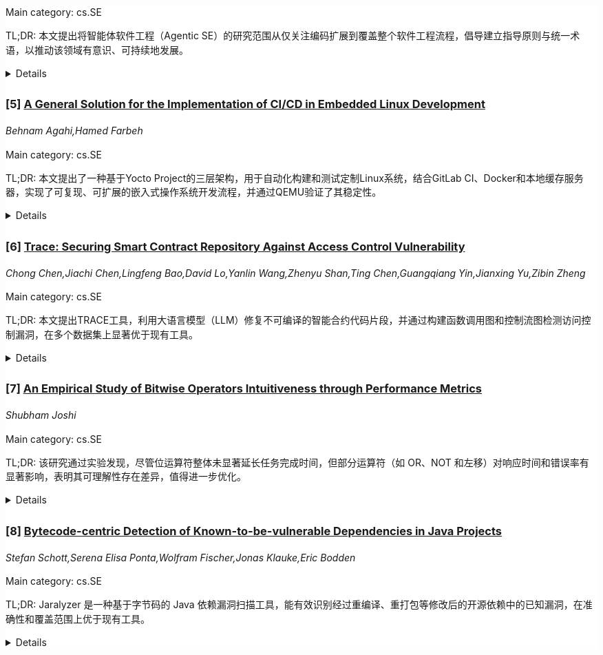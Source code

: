 Main category: cs.SE

TL;DR: 本文提出将智能体软件工程（Agentic SE）的研究范围从仅关注编码扩展到覆盖整个软件工程流程，倡导建立指导原则与统一术语，以推动该领域有意识、可持续地发展。


<details><summary>Details</summary></details>


### [5] [A General Solution for the Implementation of CI/CD in Embedded Linux Development](https://arxiv.org/abs/2510.19240)
*Behnam Agahi,Hamed Farbeh*

Main category: cs.SE

TL;DR: 本文提出了一种基于Yocto Project的三层架构，用于自动化构建和测试定制Linux系统，结合GitLab CI、Docker和本地缓存服务器，实现了可复现、可扩展的嵌入式操作系统开发流程，并通过QEMU验证了其稳定性。


<details><summary>Details</summary></details>


### [6] [Trace: Securing Smart Contract Repository Against Access Control Vulnerability](https://arxiv.org/abs/2510.19254)
*Chong Chen,Jiachi Chen,Lingfeng Bao,David Lo,Yanlin Wang,Zhenyu Shan,Ting Chen,Guangqiang Yin,Jianxing Yu,Zibin Zheng*

Main category: cs.SE

TL;DR: 本文提出TRACE工具，利用大语言模型（LLM）修复不可编译的智能合约代码片段，并通过构建函数调用图和控制流图检测访问控制漏洞，在多个数据集上显著优于现有工具。


<details><summary>Details</summary></details>


### [7] [An Empirical Study of Bitwise Operators Intuitiveness through Performance Metrics](https://arxiv.org/abs/2510.19281)
*Shubham Joshi*

Main category: cs.SE

TL;DR: 该研究通过实验发现，尽管位运算符整体未显著延长任务完成时间，但部分运算符（如 OR、NOT 和左移）对响应时间和错误率有显著影响，表明其可理解性存在差异，值得进一步优化。


<details><summary>Details</summary></details>


### [8] [Bytecode-centric Detection of Known-to-be-vulnerable Dependencies in Java Projects](https://arxiv.org/abs/2510.19393)
*Stefan Schott,Serena Elisa Ponta,Wolfram Fischer,Jonas Klauke,Eric Bodden*

Main category: cs.SE

TL;DR: Jaralyzer 是一种基于字节码的 Java 依赖漏洞扫描工具，能有效识别经过重编译、重打包等修改后的开源依赖中的已知漏洞，在准确性和覆盖范围上优于现有工具。


<details><summary>Details</summary></details>
